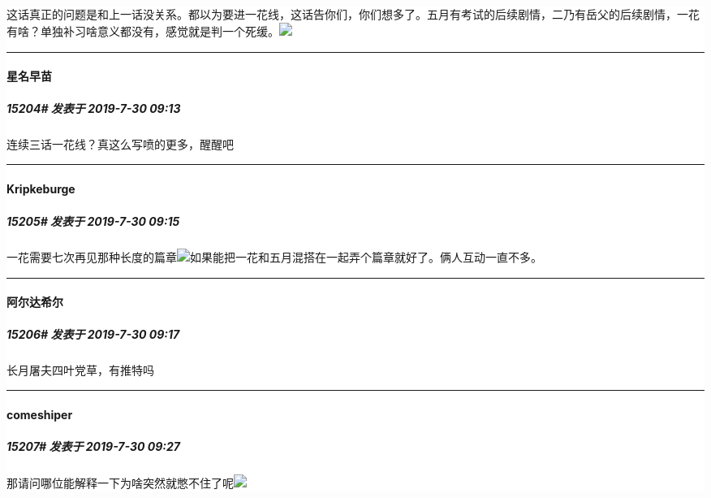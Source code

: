 


这话真正的问题是和上一话没关系。都以为要进一花线，这话告你们，你们想多了。五月有考试的后续剧情，二乃有岳父的后续剧情，一花有啥？单独补习啥意义都没有，感觉就是判一个死缓。<img src="https://static.saraba1st.com/image/smiley/face2017/067.png" referrerpolicy="no-referrer">







-----

####  星名早苗  
##### 15204#       发表于 2019-7-30 09:13




连续三话一花线？真这么写喷的更多，醒醒吧







-----

####  Kripkeburge  
##### 15205#       发表于 2019-7-30 09:15




一花需要七次再见那种长度的篇章<img src="https://static.saraba1st.com/image/smiley/face2017/125.png" referrerpolicy="no-referrer">如果能把一花和五月混搭在一起弄个篇章就好了。俩人互动一直不多。







-----

####  阿尔达希尔  
##### 15206#       发表于 2019-7-30 09:17




长月屠夫四叶党草，有推特吗







-----

####  comeshiper  
##### 15207#       发表于 2019-7-30 09:27




那请问哪位能解释一下为啥突然就憋不住了呢<img src="https://static.saraba1st.com/image/smiley/face2017/009.gif" referrerpolicy="no-referrer">
